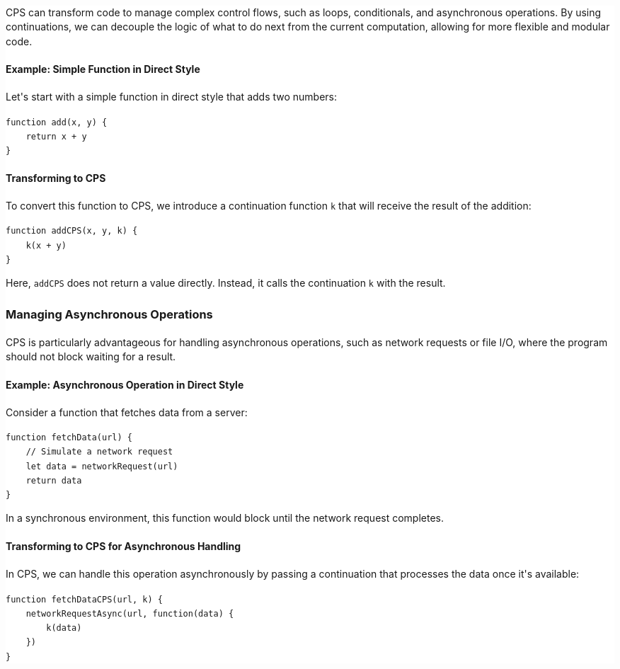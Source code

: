 CPS can transform code to manage complex control flows, such as loops, conditionals, and asynchronous operations. By using continuations, we can decouple the logic of what to do next from the current computation, allowing for more flexible and modular code.

#### Example: Simple Function in Direct Style

Let's start with a simple function in direct style that adds two numbers:

```pseudocode
function add(x, y) {
    return x + y
}
```

#### Transforming to CPS

To convert this function to CPS, we introduce a continuation function `k` that will receive the result of the addition:

```pseudocode
function addCPS(x, y, k) {
    k(x + y)
}
```

Here, `addCPS` does not return a value directly. Instead, it calls the continuation `k` with the result.

### Managing Asynchronous Operations

CPS is particularly advantageous for handling asynchronous operations, such as network requests or file I/O, where the program should not block waiting for a result.

#### Example: Asynchronous Operation in Direct Style

Consider a function that fetches data from a server:

```pseudocode
function fetchData(url) {
    // Simulate a network request
    let data = networkRequest(url)
    return data
}
```

In a synchronous environment, this function would block until the network request completes.

#### Transforming to CPS for Asynchronous Handling

In CPS, we can handle this operation asynchronously by passing a continuation that processes the data once it's available:

```pseudocode
function fetchDataCPS(url, k) {
    networkRequestAsync(url, function(data) {
        k(data)
    })
}
```
